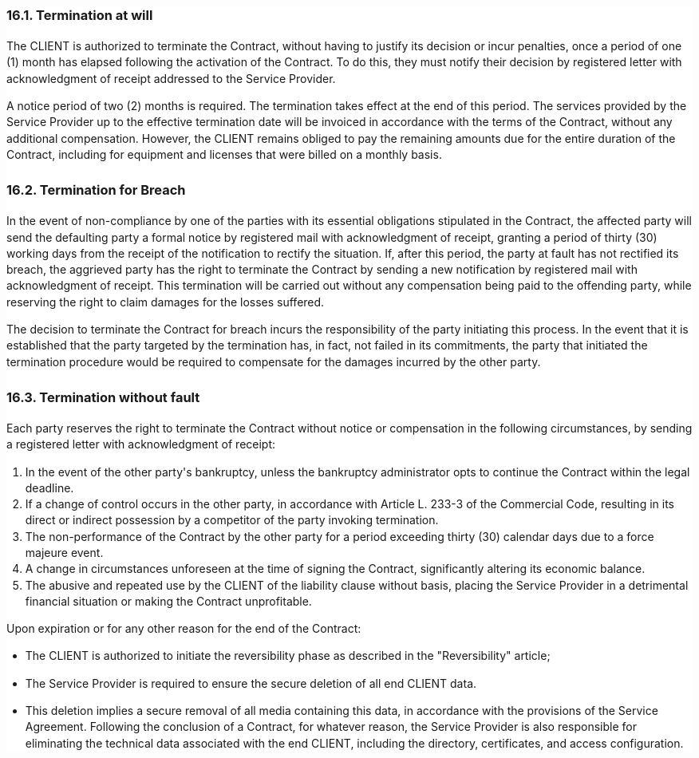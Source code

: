 ### 16.1. Termination at will

The CLIENT is authorized to terminate the Contract, without having to justify its decision or incur penalties, once a period of one (1) month has elapsed following the activation of the Contract.
To do this, they must notify their decision by registered letter with acknowledgment of receipt addressed to the Service Provider.

A notice period of two (2) months is required. The termination takes effect at the end of this period. The services provided by the Service Provider up to the effective 
termination date will be invoiced in accordance with the terms of the Contract, without any additional compensation. However, the CLIENT remains obliged to pay 
the remaining amounts due for the entire duration of the Contract, including for equipment and licenses that were billed on a monthly basis.

### 16.2. Termination for Breach

In the event of non-compliance by one of the parties with its essential obligations stipulated in the Contract, the affected party will send the defaulting party 
a formal notice by registered mail with acknowledgment of receipt, granting a period of thirty (30) working days from the receipt of the notification to rectify the situation.
If, after this period, the party at fault has not rectified its breach, the aggrieved party has the right to terminate the Contract by sending a new notification by registered mail with acknowledgment of receipt. This termination will be carried out without any compensation being paid to the offending party, while reserving the right to claim damages for the losses suffered.

The decision to terminate the Contract for breach incurs the responsibility of the party initiating this process. In the event that it is established that the party targeted by the termination has, in fact, not failed in its commitments, the party that initiated the termination procedure would be required to compensate for the damages incurred by the other party.

### 16.3. Termination without fault

Each party reserves the right to terminate the Contract without notice or compensation in the following circumstances, by sending a registered letter with acknowledgment of receipt:
1. In the event of the other party's bankruptcy, unless the bankruptcy administrator opts to continue the Contract within the legal deadline.
2. If a change of control occurs in the other party, in accordance with Article L. 233-3 of the Commercial Code, resulting in its direct or indirect possession by a competitor of the party invoking termination.
3. The non-performance of the Contract by the other party for a period exceeding thirty (30) calendar days due to a force majeure event.
4. A change in circumstances unforeseen at the time of signing the Contract, significantly altering its economic balance.
5. The abusive and repeated use by the CLIENT of the liability clause without basis, placing the Service Provider in a detrimental financial situation or making the Contract unprofitable.

Upon expiration or for any other reason for the end of the Contract:
- The CLIENT is authorized to initiate the reversibility phase as described in the "Reversibility" article;
- The Service Provider is required to ensure the secure deletion of all end CLIENT data.

- This deletion implies a secure removal of all media containing this data, in accordance with the provisions of the Service Agreement. 
Following the conclusion of a Contract, for whatever reason, the Service Provider is also responsible for eliminating the technical data associated 
with the end CLIENT, including the directory, certificates, and access configuration.
